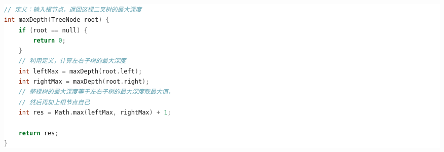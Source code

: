 ```c++
// 定义：输入根节点，返回这棵二叉树的最大深度
int maxDepth(TreeNode root) {
	if (root == null) {
		return 0;
	}
	// 利用定义，计算左右子树的最大深度
	int leftMax = maxDepth(root.left);
	int rightMax = maxDepth(root.right);
	// 整棵树的最大深度等于左右子树的最大深度取最大值，
    // 然后再加上根节点自己
	int res = Math.max(leftMax, rightMax) + 1;

	return res;
}

```

